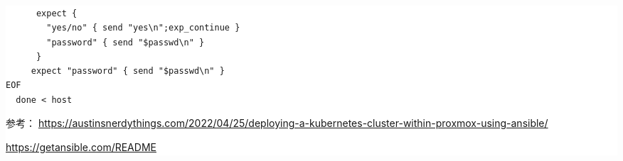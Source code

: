 ```
      expect {
        "yes/no" { send "yes\n";exp_continue }
        "password" { send "$passwd\n" }
      }
     expect "password" { send "$passwd\n" }
EOF
  done < host
```
参考：
https://austinsnerdythings.com/2022/04/25/deploying-a-kubernetes-cluster-within-proxmox-using-ansible/

https://getansible.com/README